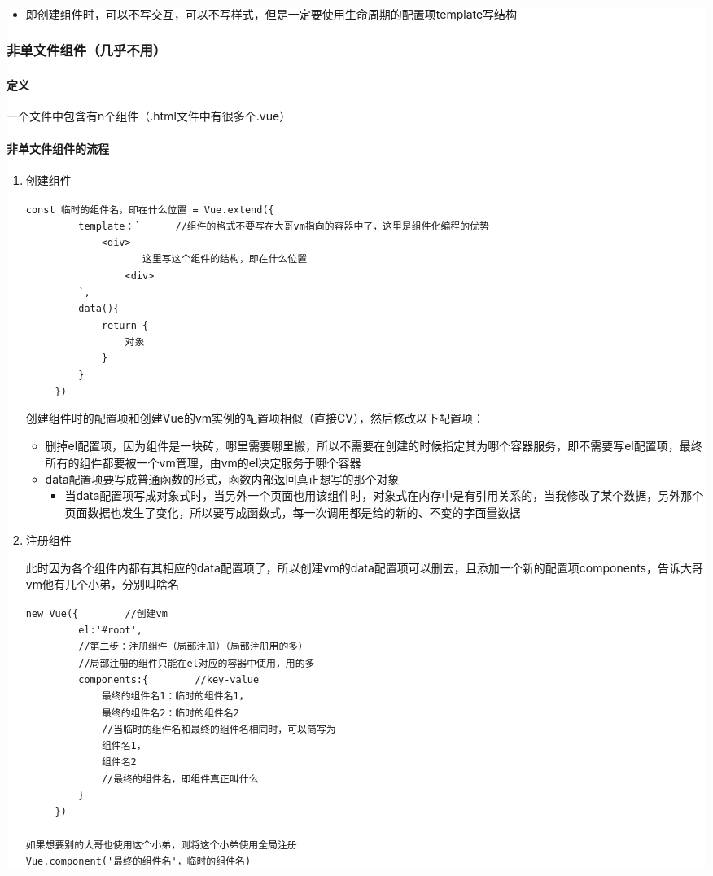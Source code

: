 - 即创建组件时，可以不写交互，可以不写样式，但是一定要使用生命周期的配置项template写结构

### 非单文件组件（几乎不用）

#### 定义

一个文件中包含有n个组件（.html文件中有很多个.vue）

#### 非单文件组件的流程

1. 创建组件

   ```vue
   const 临时的组件名，即在什么位置 = Vue.extend({
   			template：`		//组件的格式不要写在大哥vm指向的容器中了，这里是组件化编程的优势
   				<div>
                       这里写这个组件的结构，即在什么位置
                    <div> 
   			`,
   			data(){
   				return {
   					对象
   				}
   			}
   		})
   ```

   创建组件时的配置项和创建Vue的vm实例的配置项相似（直接CV），然后修改以下配置项：

   - 删掉el配置项，因为组件是一块砖，哪里需要哪里搬，所以不需要在创建的时候指定其为哪个容器服务，即不需要写el配置项，最终所有的组件都要被一个vm管理，由vm的el决定服务于哪个容器
   - data配置项要写成普通函数的形式，函数内部返回真正想写的那个对象
     - 当data配置项写成对象式时，当另外一个页面也用该组件时，对象式在内存中是有引用关系的，当我修改了某个数据，另外那个页面数据也发生了变化，所以要写成函数式，每一次调用都是给的新的、不变的字面量数据

2. 注册组件

   此时因为各个组件内都有其相应的data配置项了，所以创建vm的data配置项可以删去，且添加一个新的配置项components，告诉大哥vm他有几个小弟，分别叫啥名

   ```vue
   new Vue({		//创建vm
   			el:'#root',
   			//第二步：注册组件（局部注册）（局部注册用的多）
   			//局部注册的组件只能在el对应的容器中使用，用的多
   			components:{		//key-value
   				最终的组件名1：临时的组件名1，		
   				最终的组件名2：临时的组件名2
   				//当临时的组件名和最终的组件名相同时，可以简写为
   				组件名1，
   				组件名2
   				//最终的组件名，即组件真正叫什么
   			}
   		})
   
   如果想要别的大哥也使用这个小弟，则将这个小弟使用全局注册
   Vue.component('最终的组件名'，临时的组件名)
   ```
